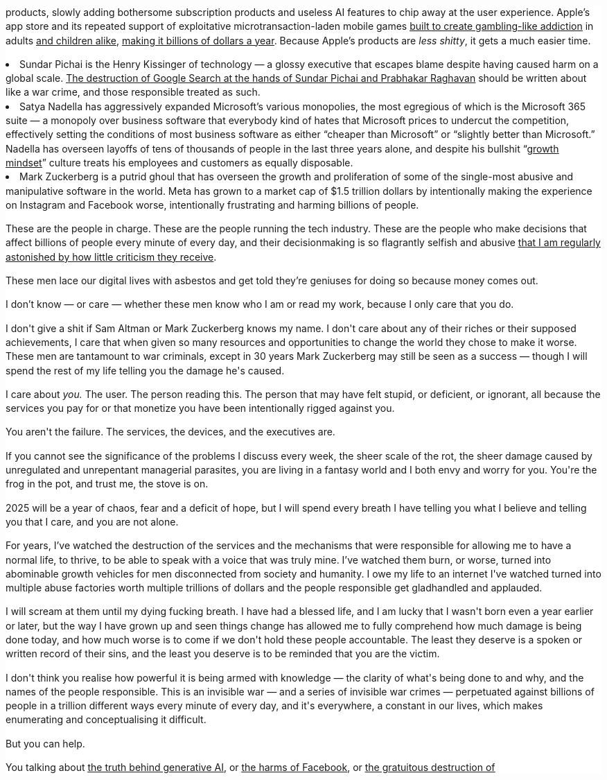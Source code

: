 products, slowly adding bothersome subscription products and useless AI features to chip away at the user experience. Apple’s app store and its repeated support of exploitative microtransaction-laden mobile games <a href="https://www.sciencedirect.com/science/article/pii/S2352853222000104?ref=wheresyoured.at"><u>built to create gambling-like addiction</u></a> in adults <a href="https://www.axios.com/2024/03/05/roblox-fortnite-sued-gaming-addiction-children-micro-transactions?ref=wheresyoured.at"><u>and children alike</u></a>, <a href="https://www.tweaktown.com/news/90736/microsoft-reveals-how-much-tencent-apple-and-google-make-from-mobile-games/index.html?ref=wheresyoured.at#:~:text=It's%20also%20worth%20noting%20that,earnings%20throughout%202022%20as%20well."><u>making it billions of dollars a year</u></a>. Because Apple’s products are <em>less shitty</em>, it gets a much easier time.</li><li>Sundar Pichai is the Henry Kissinger of technology — a glossy executive that escapes blame despite having caused harm on a global scale. <a href="https://www.wheresyoured.at/the-men-who-killed-google/"><u>The destruction of Google Search at the hands of Sundar Pichai and Prabhakar Raghavan</u></a> should be written about like a war crime, and those responsible treated as such.</li><li>Satya Nadella has aggressively expanded Microsoft’s various monopolies, the most egregious of which is the Microsoft 365 suite — a monopoly over business software that everybody kind of hates that Microsoft prices to undercut the competition, effectively setting the conditions of most business software as either “cheaper than Microsoft” or “slightly better than Microsoft.” Nadella has overseen layoffs of tens of thousands of people in the last three years alone, and despite his bullshit “<a href="https://www.wheresyoured.at/the-cult-of-microsoft/"><u>growth mindset</u></a>” culture treats his employees and customers as equally disposable.</li><li>Mark Zuckerberg is a putrid ghoul that has overseen the growth and proliferation of some of the single-most abusive and manipulative software in the world. Meta has grown to a market cap of $1.5 trillion dollars by intentionally making the experience on Instagram and Facebook worse, intentionally frustrating and harming billions of people. </li></ul><p>These are the people in charge. These are the people running the tech industry. These are the people who make decisions that affect billions of people every minute of every day, and their decisionmaking is so flagrantly selfish and abusive <a href="https://www.wheresyoured.at/lost-in-the-future/"><u>that I am regularly astonished by how little criticism they receive</u></a>. </p><p>These men lace our digital lives with asbestos and get told they’re geniuses for doing so because money comes out.</p><p>I don’t know — or care — whether these men know who I am or read my work, because I only care that you do. </p><p>I don't give a shit if Sam Altman or Mark Zuckerberg knows my name. I don't care about any of their riches or their supposed achievements, I care that when given so many resources and opportunities to change the world they chose to make it worse. These men are tantamount to war criminals, except in 30 years Mark Zuckerberg may still be seen as a success — though I will spend the rest of my life telling you the damage he's caused. </p><p>I care about <em>you.</em> The user. The person reading this. The person that may have felt stupid, or deficient, or ignorant, all because the services you pay for or that monetize you have been intentionally rigged against you.</p><p>You aren't the failure. The services, the devices, and the executives are. </p><p>If you cannot see the significance of the problems I discuss every week, the sheer scale of the rot, the sheer damage caused by unregulated and unrepentant managerial parasites, you are living in a fantasy world and I both envy and worry for you. You're the frog in the pot, and trust me, the stove is on. </p><p>2025 will be a year of chaos, fear and a deficit of hope, but I will spend every breath I have telling you what I believe and telling you that I care, and you are not alone. </p><p>For years, I’ve watched the destruction of the services and the mechanisms that were responsible for allowing me to have a normal life, to thrive, to be able to speak with a voice that was truly mine. I’ve watched them burn, or worse, turned into abominable growth vehicles for men disconnected from society and humanity. I owe my life to an internet I've watched turned into multiple abuse factories worth multiple trillions of dollars and the people responsible get gladhandled and applauded. </p><p>I will scream at them until my dying fucking breath. I have had a blessed life, and I am lucky that I wasn't born even a year earlier or later, but the way I have grown up and seen things change has allowed me to fully comprehend how much damage is being done today, and how much worse is to come if we don't hold these people accountable. The least they deserve is a spoken or written record of their sins, and the least you deserve is to be reminded that you are the victim. </p><p>I don't think you realise how powerful it is being armed with knowledge — the clarity of what's being done to and why, and the names of the people responsible. This is an invisible war — and a series of invisible war crimes — perpetuated against billions of people in a trillion different ways every minute of every day, and it's everywhere, a constant in our lives, which makes enumerating and conceptualising it difficult. </p><p>But you can help. </p><p>You talking about <a href="https://www.wheresyoured.at/godot-isnt-making-it/"><u>the truth behind generative AI</u></a>, or <a href="https://www.wheresyoured.at/killingfacebook/"><u>the harms of Facebook</u></a>, or <a href="https://www.wheresyoured.at/the-men-who-killed-google/"><u>the gratuitous destruction of